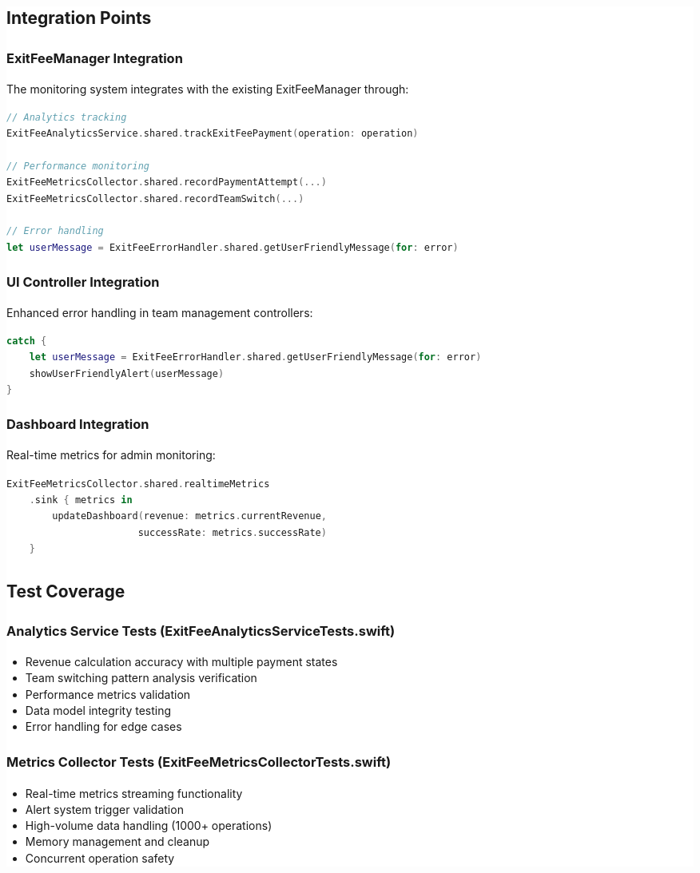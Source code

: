 ## Integration Points

### ExitFeeManager Integration
The monitoring system integrates with the existing ExitFeeManager through:
```swift
// Analytics tracking
ExitFeeAnalyticsService.shared.trackExitFeePayment(operation: operation)

// Performance monitoring  
ExitFeeMetricsCollector.shared.recordPaymentAttempt(...)
ExitFeeMetricsCollector.shared.recordTeamSwitch(...)

// Error handling
let userMessage = ExitFeeErrorHandler.shared.getUserFriendlyMessage(for: error)
```

### UI Controller Integration
Enhanced error handling in team management controllers:
```swift
catch {
    let userMessage = ExitFeeErrorHandler.shared.getUserFriendlyMessage(for: error)
    showUserFriendlyAlert(userMessage)
}
```

### Dashboard Integration
Real-time metrics for admin monitoring:
```swift
ExitFeeMetricsCollector.shared.realtimeMetrics
    .sink { metrics in
        updateDashboard(revenue: metrics.currentRevenue, 
                       successRate: metrics.successRate)
    }
```

## Test Coverage

### Analytics Service Tests (ExitFeeAnalyticsServiceTests.swift)
- Revenue calculation accuracy with multiple payment states
- Team switching pattern analysis verification
- Performance metrics validation
- Data model integrity testing
- Error handling for edge cases

### Metrics Collector Tests (ExitFeeMetricsCollectorTests.swift)  
- Real-time metrics streaming functionality
- Alert system trigger validation
- High-volume data handling (1000+ operations)
- Memory management and cleanup
- Concurrent operation safety
